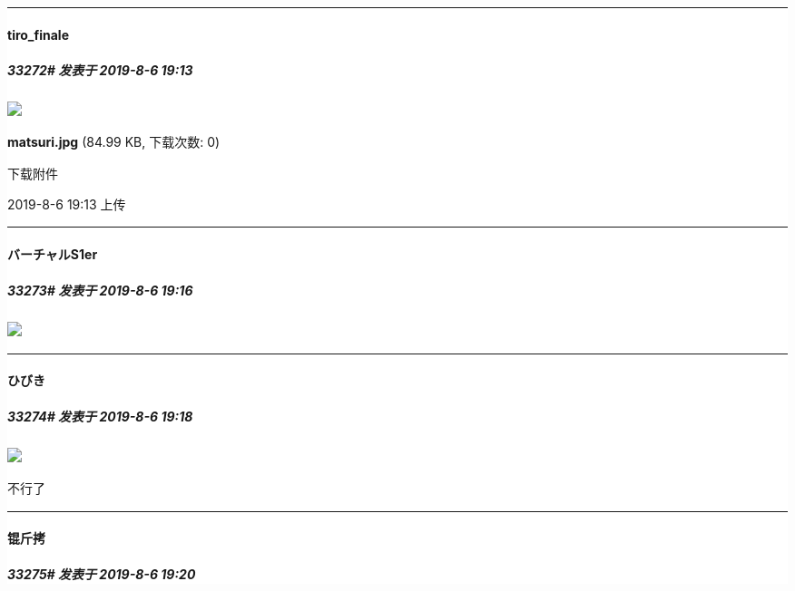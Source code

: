 -----

####  tiro_finale  
##### 33272#       发表于 2019-8-6 19:13




<img src="https://img.saraba1st.com/forum/201908/06/191326khcl2etys22y26l9.jpg" referrerpolicy="no-referrer">


<strong>matsuri.jpg</strong> (84.99 KB, 下载次数: 0)

下载附件

2019-8-6 19:13 上传












-----

####  バーチャルS1er  
##### 33273#       发表于 2019-8-6 19:16



<img src="https://s2.ax1x.com/2019/08/06/ehuF4x.png" referrerpolicy="no-referrer">







-----

####  ひびき  
##### 33274#       发表于 2019-8-6 19:18



<img src="https://static.saraba1st.com/image/smiley/face2017/077.png" referrerpolicy="no-referrer">


不行了







-----

####  锟斤拷  
##### 33275#       发表于 2019-8-6 19:20

